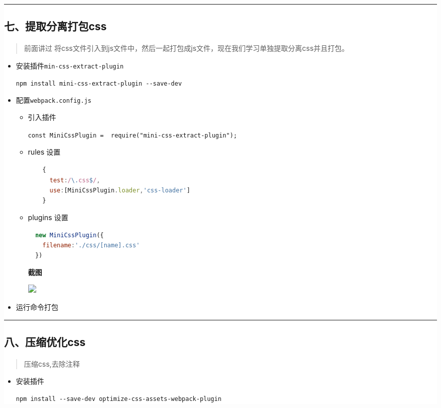   ----------------

  ## 	


## 七、提取分离打包css

> 前面讲过 将css文件引入到js文件中，然后一起打包成js文件，现在我们学习单独提取分离css并且打包。



- 安装插件`min-css-extract-plugin`

  ```
  npm install mini-css-extract-plugin --save-dev
  ```

  

- 配置`webpack.config.js`

  - 引入插件 

    `const MiniCssPlugin =  require("mini-css-extract-plugin");`

  - rules 设置

    ```javascript
        {
          test:/\.css$/,
          use:[MiniCssPlugin.loader,'css-loader']
        }
    ```

    

  - plugins 设置

    ```javascript
      new MiniCssPlugin({
        filename:'./css/[name].css'
      })
    
    ```

    **截图**

    ![](https://raw.githubusercontent.com/HunterXing/resourse/master/images/20190221155842.png)

- 运行命令打包

--------------



## 八、压缩优化css

> 压缩css,去除注释

- 安装插件

  ```
  npm install --save-dev optimize-css-assets-webpack-plugin
  ```
